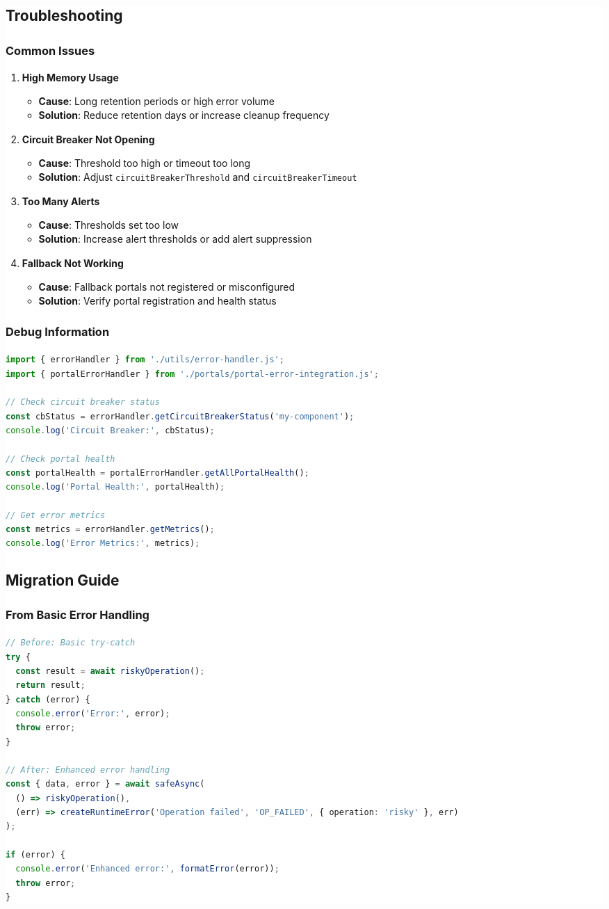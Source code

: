 ## Troubleshooting

### Common Issues

1. **High Memory Usage**
   - **Cause**: Long retention periods or high error volume
   - **Solution**: Reduce retention days or increase cleanup frequency

2. **Circuit Breaker Not Opening**
   - **Cause**: Threshold too high or timeout too long
   - **Solution**: Adjust `circuitBreakerThreshold` and `circuitBreakerTimeout`

3. **Too Many Alerts**
   - **Cause**: Thresholds set too low
   - **Solution**: Increase alert thresholds or add alert suppression

4. **Fallback Not Working**
   - **Cause**: Fallback portals not registered or misconfigured
   - **Solution**: Verify portal registration and health status

### Debug Information

```typescript
import { errorHandler } from './utils/error-handler.js';
import { portalErrorHandler } from './portals/portal-error-integration.js';

// Check circuit breaker status
const cbStatus = errorHandler.getCircuitBreakerStatus('my-component');
console.log('Circuit Breaker:', cbStatus);

// Check portal health
const portalHealth = portalErrorHandler.getAllPortalHealth();
console.log('Portal Health:', portalHealth);

// Get error metrics
const metrics = errorHandler.getMetrics();
console.log('Error Metrics:', metrics);
```

## Migration Guide

### From Basic Error Handling

```typescript
// Before: Basic try-catch
try {
  const result = await riskyOperation();
  return result;
} catch (error) {
  console.error('Error:', error);
  throw error;
}

// After: Enhanced error handling
const { data, error } = await safeAsync(
  () => riskyOperation(),
  (err) => createRuntimeError('Operation failed', 'OP_FAILED', { operation: 'risky' }, err)
);

if (error) {
  console.error('Enhanced error:', formatError(error));
  throw error;
}

```